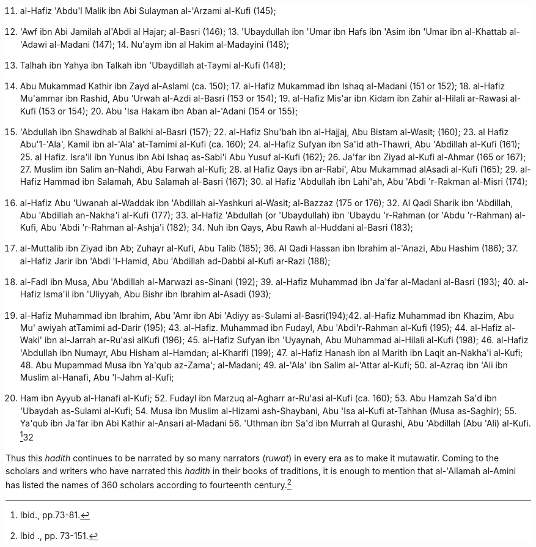 11. al-Hafiz 'Abdu'l Malik ibn Abi Sulayman al-'Arzami al-Kufi (145);
12. 'Awf ibn Abi Jamilah al'Abdi al Hajar; al-Basri (146); 13.
'Ubaydullah ibn 'Umar ibn Hafs ibn 'Asim ibn 'Umar ibn al-Khattab
al-'Adawi al-Madani (147); 14. Nu'aym ibn al Hakim al-Madayini (148);
15. Talhah ibn Yahya ibn Talkah ibn 'Ubaydillah at-Taymi al-Kufi (148);
16. Abu Mukammad Kathir ibn Zayd al-Aslami (ca. 150); 17. al-Hafiz
Mukammad ibn Ishaq al-Madani (151 or 152); 18. al-Hafiz Mu'ammar ibn
Rashid, Abu 'Urwah al-Azdi al-Basri (153 or 154); 19. al-Hafiz Mis'ar
ibn Kidam ibn Zahir al-Hilali ar-Rawasi al-Kufi (153 or 154); 20. Abu
'Isa Hakam ibn Aban al-'Adani (154 or 155);

21. 'Abdullah ibn Shawdhab al Balkhi al-Basri (157); 22. al-Hafiz
Shu'bah ibn al-Hajjaj, Abu Bistam al-Wasit; (160); 23. al Hafiz
Abu'1-'Ala', Kamil ibn al-'Ala' at-Tamimi al-Kufi (ca. 160); 24.
al-Hafiz Sufyan ibn Sa'id ath-Thawri, Abu 'Abdillah al-Kufi (161); 25.
al Hafiz. Isra'il ibn Yunus ibn Abi Ishaq as-Sabi'i Abu Yusuf al-Kufi
(162); 26. Ja'far ibn Ziyad al-Kufi al-Ahmar (165 or 167); 27. Muslim
ibn Salim an-Nahdi, Abu Farwah al-Kufi; 28. al Hafiz Qays ibn ar-Rabi',
Abu Mukammad alAsadi al-Kufi (165); 29. al-Hafiz Hammad ibn Salamah, Abu
Salamah al-Basri (167); 30. al Hafiz 'Abdullah ibn Lahi'ah, Abu 'Abdi
'r-Rakman al-Misri (174);

31. al-Hafiz Abu 'Uwanah al-Waddak ibn 'Abdillah ai-Yashkuri al-Wasit;
al-Bazzaz (175 or 176); 32. Al Qadi Sharik ibn 'Abdillah, Abu 'Abdillah
an-Nakha'i al-Kufi (177); 33. al-Hafiz 'Abdullah (or 'Ubaydullah) ibn
'Ubaydu 'r-Rahman (or 'Abdu 'r-Rahman) al-Kufi, Abu 'Abdi 'r-Rahman
al-Ashja'i (182); 34. Nuh ibn Qays, Abu Rawh al-Huddani al-Basri (183);
35. al-Muttalib ibn Ziyad ibn Ab; Zuhayr al-Kufi, Abu Talib (185); 36.
Al Qadi Hassan ibn Ibrahim al-'Anazi, Abu Hashim (186); 37. al-Hafiz
Jarir ibn 'Abdi 'l-Hamid, Abu 'Abdillah ad-Dabbi al-Kufi ar-Razi (188);
38. al-Fadl ibn Musa, Abu 'Abdillah al-Marwazi as-Sinani (192); 39.
al-Hafiz Muhammad ibn Ja'far al-Madani al-Basri (193); 40. al-Hafiz
Isma'il ibn 'Uliyyah, Abu Bishr ibn Ibrahim al-Asadi (193);

41. al-Hafiz Muhammad ibn Ibrahim, Abu 'Amr ibn Abi 'Adiyy as-Sulami
al-Basri(194);42. al-Hafiz Muhammad ibn Khazim, Abu Mu' awiyah atTamimi
ad-Darir (195); 43. al-Hafiz. Muhammad ibn Fudayl, Abu 'Abdi'r-Rahman
al-Kufi (195); 44. al-Hafiz al-Waki' ibn al-Jarrah ar-Ru'asi alKufi
(196); 45. al-Hafiz Sufyan ibn 'Uyaynah, Abu Muhammad ai-Hilali al-Kufi
(198); 46. al-Hafiz 'Abdullah ibn Numayr, Abu Hisham al-Hamdan;
al-Kharifi (199); 47. al-Hafiz Hanash ibn al Marith ibn Laqit an-Nakha'i
al-Kufi; 48. Abu Mupammad Musa ibn Ya'qub az-Zama'; al-Madani; 49.
al-'Ala' ibn Salim al-'Attar al-Kufi; 50. al-Azraq ibn 'Ali ibn Muslim
al-Hanafi, Abu 'l-Jahm al-Kufi;

51. Ham ibn Ayyub al-Hanafi al-Kufi; 52. Fudayl ibn Marzuq al-Agharr
ar-Ru'asi al-Kufi (ca. 160); 53. Abu Hamzah Sa'd ibn 'Ubaydah as-Sulami
al-Kufi; 54. Musa ibn Muslim al-Hizami ash-Shaybani, Abu 'Isa al-Kufi
at-Tahhan (Musa as-Saghir); 55. Ya'qub ibn Ja'far ibn Abi Kathir
al-Ansari al-Madani 56. 'Uthman ibn Sa'd ibn Murrah al Qurashi, Abu
'Abdillah (Abu 'Ali) al-Kufi. [^22]32

Thus this *hadith* continues to be narrated by so many narrators
(*ruwat*) in every era as to make it mutawatir. Coming to the scholars
and writers who have narrated this *hadith* in their books of
traditions, it is enough to mention that al-'Allamah al-Amini has listed
the names of 360 scholars according to fourteenth century.[^23]


[^1]: al-'Allamah al-Hilli: al-Babu 'l-hadi 'ashar, Eng. tr W.M. Miller,
[^2]: Ibid. p.69.
[^3]: Ibidpp.64-8.
[^4]: Ibid., p. 68.
[^5]: Ibid., p. 69.
[^6]: as-Suyuti: Tari'khu 'l-khulafa, p.217.
[^7]: Holy Qur'an, Eng . tr. S. V. Mir Ahmed Ali, fn. 1857, p.l261
[^8]: Wahidu 'z-Zaman: Tafsir Wahidi (on the margin of the Qur'an's
[^9]: Wahidu'z-Zaman: Anwaru 'l-lughah, para.22,P.51.
[^10]: al-Ghazzali: Ihya' 'ulumi 'd-din, vol. I, pt.2, p. 10.
[^11]: Ibn Abdi 'l-Barr:al-lsti'ab, vol.2, p.470.
[^12]: al-Qunduzi: Yanabi'u 'l -mawaddah, p. 253.
[^13]: Ibn 'Abdi 'l-Barr: al-Isti'ab, vol. 3, p. 1 1 15.
[^14]: Ibn Hajar al-Haytami: Sawa'iqu 'l-muhriqah, p.72 Ibn Hajar
[^15]: Amritsari, Arjahu 'l -matalib, p. 112.
[^16]: Ibnu 'l-Athir: al-Kamil, [vol.5, pp. 62-3]; al Baghawi:
[^17]: See [at-Tabari; at-Tafsir, vol. 6, p. 186]; as-Suyuti: ad-Durru
[^18]: al-Qunduzi: Yanabi'u 'l-mawaddah, [p.168; Amritsari: Arjahu
[^19]: Siddiq Hasan Khan: Manhaju 'l-wusul, p.l3. death indicated in
[^20]: al -Amini: al -Ghadi'r, vol 1, pp . 14-18
[^21]: Ibid.,pp.62-63.
[^22]: Ibid., pp.73-81.
[^23]: Ibid ., pp. 73-151.
[^24]: at-Tirmidhi: as-Sahih, vol. 2, p.298
[^25]: at-Tahawi: Mushkilu 'l-athar, vol.2, p.308
[^26]: al-Hakim: al-Mustadrak, vol.3, pp.109-10.
[^27]: al Amini: al-Ghadir, vol. 1, p. 295.
[^28]: Ibid.,pp.294-313.
[^29]: Subhi' as-Salih: 'Ulumu 'l-hadith wa mustalahatuh, p. 145.
[^30]: Ibid., p.l56.
[^31]: al-Khatib at-Tabrizi: Mishkatu 'l-masabih [p.557]; Mir Khwand:
[^32]: al-Amini: al-Ghadir, vol. I, p. 340.
[^33]: See al-Amini: al-Ghadir, pp. 344-50, for detail references .
[^34]: Ibid.,pp.370-371.
[^35]: al-Wahidi: Asbabu 'n-nuzul, p. 40; as-Suyuti: ad-Durru
[^36]: This hadith can be seen in most books of traditions. See for
[^37]: Ibn Majah: as-Sunan, p.l2; Ahmad: al-Musnad, vol. 1, p. 174;
[^38]: as-Suyuti: ad-Durru 'l-manthur, vol. 6, p. 209, at-Tabari:
[^39]: al-Khati'b al-Khwarazmi: al-Manaqib, p. 56; al-Hammuyi: Fara'idu
[^40]: As quoted in Mafatihu 'l-matalib, p.396; al-Ganji: Kifayatu
[^41]: Qur'an, 47:33; see also:3:32,132; 5:92; 8:1,20, 46; 24:54; 58:13;
[^42]: Qur'an,4:13;see also: 4:69; 24:52; 33:71; 48:18.
[^43]: Qur'an,62:2;seealso:2:129;3:164.
[^44]: as-Saduq: 'Ilalu 'sh shara'i', [ vol. I, p . 123 ]
[^45]: ar-Razi: at-Tafsiru 'l-kabir, vol.10, p.l44
[^46]: Though we hold special respect for others' opinions, and
[^47]: al-'Ayyashi: at-Tafsir, vol. 1, pp.249-50; Fayd al-Kashani:
[^48]: al-Khazzaz: Kifayatu 'l-athar, p. 53
[^49]: al-Qunduzi; Yanabi 'u 'l-mawaddah, pp.444-7.
